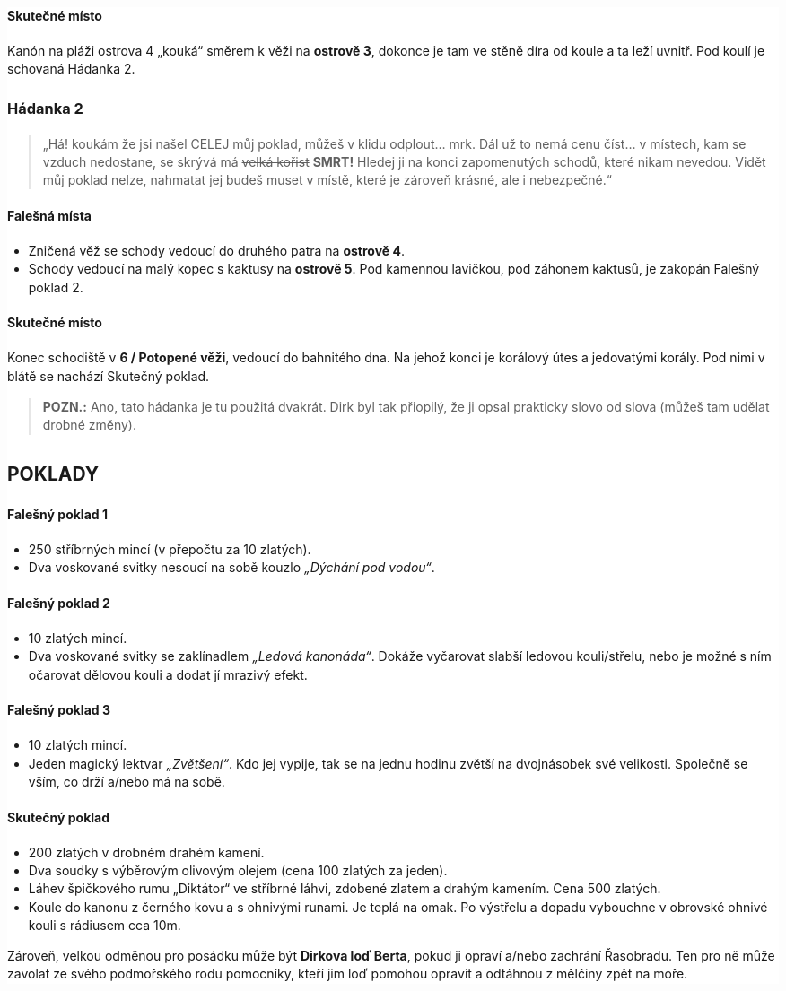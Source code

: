 #### Skutečné místo

Kanón na pláži ostrova 4 „kouká“ směrem k věži na **ostrově 3**, dokonce je tam ve stěně díra od koule a ta leží uvnitř. Pod koulí je schovaná Hádanka 2.

### Hádanka 2

> „Há! koukám že jsi našel CELEJ můj poklad, můžeš v klidu odplout… mrk. Dál už to nemá cenu číst… v místech, kam se vzduch nedostane, se skrývá má <s>velká kořist</s> **SMRT!** Hledej ji na konci zapomenutých schodů, které nikam nevedou. Vidět můj poklad nelze, nahmatat jej budeš muset v místě, které je zároveň krásné, ale i nebezpečné.“

#### Falešná místa

- Zničená věž se schody vedoucí do druhého patra na **ostrově 4**.
- Schody vedoucí na malý kopec s kaktusy na **ostrově 5**. Pod kamennou lavičkou, pod záhonem kaktusů, je zakopán Falešný poklad 2.

#### Skutečné místo

Konec schodiště v **6 / Potopené věži**, vedoucí do bahnitého dna. Na jehož konci je korálový útes a jedovatými korály. Pod nimi v blátě se nachází Skutečný poklad.

> **POZN.:** Ano, tato hádanka je tu použitá dvakrát. Dirk byl tak přiopilý, že ji opsal prakticky slovo od slova (můžeš tam udělat drobné změny). 

## POKLADY

#### Falešný poklad 1 

- 250 stříbrných mincí (v přepočtu za 10 zlatých). 
- Dva voskované svitky nesoucí na sobě kouzlo _„Dýchání pod vodou“_.

#### Falešný poklad 2

- 10 zlatých mincí. 
- Dva voskované svitky se zaklínadlem _„Ledová kanonáda“_. Dokáže vyčarovat slabší ledovou kouli/střelu, nebo je možné s ním očarovat dělovou kouli a dodat jí mrazivý efekt. 

#### Falešný poklad 3

- 10 zlatých mincí. 
- Jeden magický lektvar _„Zvětšení“_. Kdo jej vypije, tak se na jednu hodinu zvětší na dvojnásobek své velikosti. Společně se vším, co drží a/nebo má na sobě.

#### Skutečný poklad

- 200 zlatých v drobném drahém kamení.
- Dva soudky s výběrovým olivovým olejem (cena 100 zlatých za jeden).
- Láhev špičkového rumu „Diktátor“ ve stříbrné láhvi, zdobené zlatem a drahým kamením. Cena 500 zlatých.
- Koule do kanonu z černého kovu a s ohnivými runami. Je teplá na omak. Po výstřelu a dopadu vybouchne v obrovské ohnivé kouli s rádiusem cca 10m. 

Zároveň, velkou odměnou pro posádku může být **Dirkova loď Berta**, pokud ji opraví a/nebo zachrání Řasobradu. Ten pro ně může zavolat ze svého podmořského rodu pomocníky, kteří jim loď pomohou opravit a odtáhnou z mělčiny zpět na moře.
